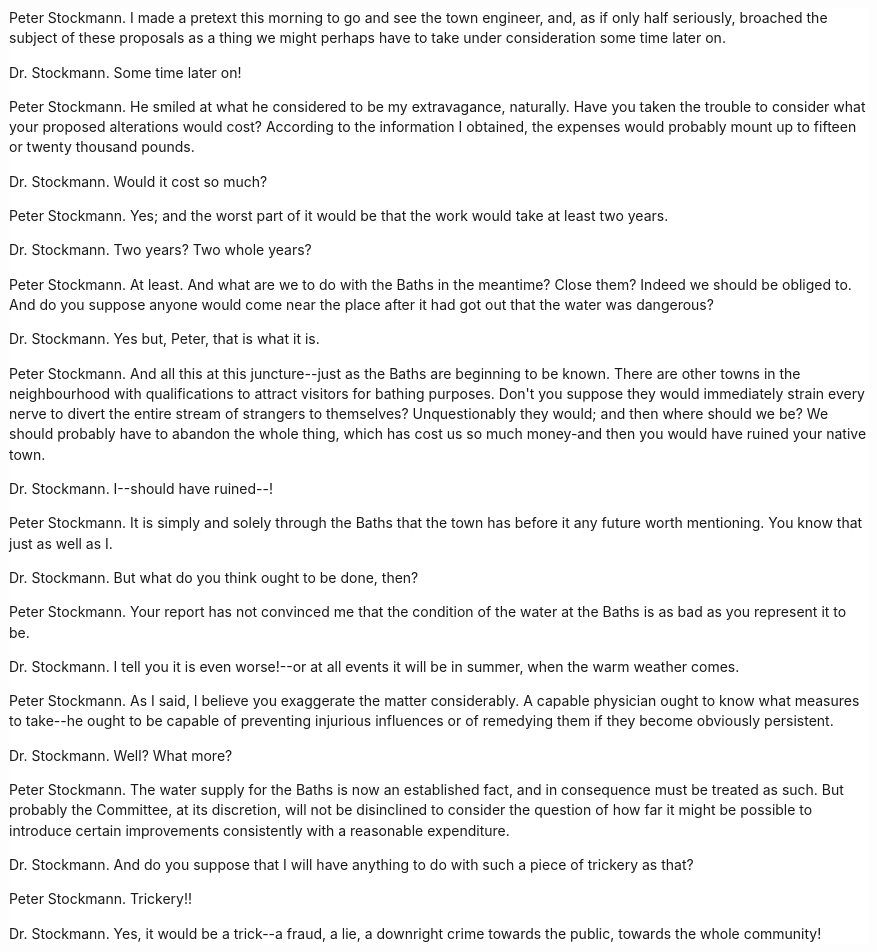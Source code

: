 Peter Stockmann. I made a pretext this morning to go and see the town engineer, and, as if only half seriously, broached the subject of these proposals as a thing we might perhaps have to take under consideration some time later on.

Dr. Stockmann. Some time later on!

Peter Stockmann. He smiled at what he considered to be my extravagance, naturally. Have you taken the trouble to consider what your proposed alterations would cost? According to the information I obtained, the expenses would probably mount up to fifteen or twenty thousand pounds.

Dr. Stockmann. Would it cost so much?

Peter Stockmann. Yes; and the worst part of it would be that the work would take at least two years.

Dr. Stockmann. Two years? Two whole years?

Peter Stockmann. At least. And what are we to do with the Baths in the meantime? Close them? Indeed we should be obliged to. And do you suppose anyone would come near the place after it had got out that the water was dangerous?

Dr. Stockmann. Yes but, Peter, that is what it is.

Peter Stockmann. And all this at this juncture--just as the Baths are beginning to be known. There are other towns in the neighbourhood with qualifications to attract visitors for bathing purposes. Don't you suppose they would immediately strain every nerve to divert the entire stream of strangers to themselves? Unquestionably they would; and then where should we be? We should probably have to abandon the whole thing, which has cost us so much money-and then you would have ruined your native town.

Dr. Stockmann. I--should have ruined--!

Peter Stockmann. It is simply and solely through the Baths that the town has before it any future worth mentioning. You know that just as well as I.

Dr. Stockmann. But what do you think ought to be done, then?

Peter Stockmann. Your report has not convinced me that the condition of the water at the Baths is as bad as you represent it to be.

Dr. Stockmann. I tell you it is even worse!--or at all events it will be in summer, when the warm weather comes.

Peter Stockmann. As I said, I believe you exaggerate the matter considerably. A capable physician ought to know what measures to take--he ought to be capable of preventing injurious influences or of remedying them if they become obviously persistent.

Dr. Stockmann. Well? What more?

Peter Stockmann. The water supply for the Baths is now an established fact, and in consequence must be treated as such. But probably the Committee, at its discretion, will not be disinclined to consider the question of how far it might be possible to introduce certain improvements consistently with a reasonable expenditure.

Dr. Stockmann. And do you suppose that I will have anything to do with such a piece of trickery as that?

Peter Stockmann. Trickery!!

Dr. Stockmann. Yes, it would be a trick--a fraud, a lie, a downright crime towards the public, towards the whole community!
